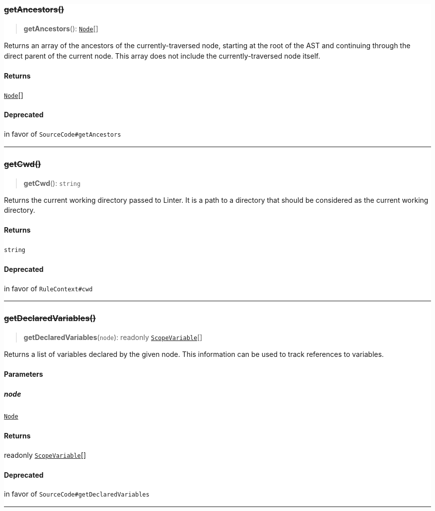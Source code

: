 ### ~~getAncestors()~~

> **getAncestors**(): [`Node`](../type-aliases/Node.md)[]

Returns an array of the ancestors of the currently-traversed node, starting at
the root of the AST and continuing through the direct parent of the current node.
This array does not include the currently-traversed node itself.

#### Returns

[`Node`](../type-aliases/Node.md)[]

#### Deprecated

in favor of `SourceCode#getAncestors`

***

### ~~getCwd()~~

> **getCwd**(): `string`

Returns the current working directory passed to Linter.
It is a path to a directory that should be considered as the current working directory.

#### Returns

`string`

#### Deprecated

in favor of `RuleContext#cwd`

***

### ~~getDeclaredVariables()~~

> **getDeclaredVariables**(`node`): readonly [`ScopeVariable`](../type-aliases/ScopeVariable.md)[]

Returns a list of variables declared by the given node.
This information can be used to track references to variables.

#### Parameters

##### node

[`Node`](../type-aliases/Node.md)

#### Returns

readonly [`ScopeVariable`](../type-aliases/ScopeVariable.md)[]

#### Deprecated

in favor of `SourceCode#getDeclaredVariables`

***
